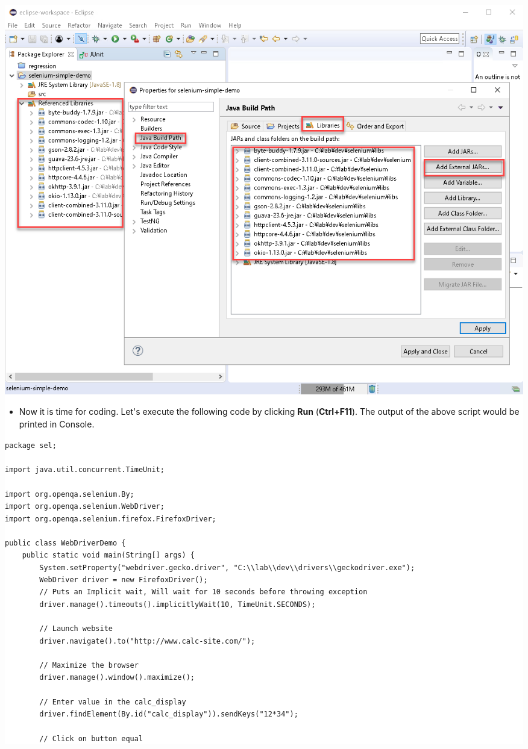![2018-03-27_14-15-04](images\2018-03-27_14-15-04.png)
- Now it is time for coding. Let's execute the following code by clicking **Run** (**Ctrl+F11**). The output of the above script would be printed in Console.

```
package sel;

import java.util.concurrent.TimeUnit;

import org.openqa.selenium.By;
import org.openqa.selenium.WebDriver;
import org.openqa.selenium.firefox.FirefoxDriver;

public class WebDriverDemo {
	public static void main(String[] args) {
		System.setProperty("webdriver.gecko.driver", "C:\\lab\\dev\\drivers\\geckodriver.exe");
		WebDriver driver = new FirefoxDriver();
		// Puts an Implicit wait, Will wait for 10 seconds before throwing exception
		driver.manage().timeouts().implicitlyWait(10, TimeUnit.SECONDS);

		// Launch website
		driver.navigate().to("http://www.calc-site.com/");

		// Maximize the browser
		driver.manage().window().maximize();

		// Enter value in the calc_display
		driver.findElement(By.id("calc_display")).sendKeys("12*34");

		// Click on button equal
```